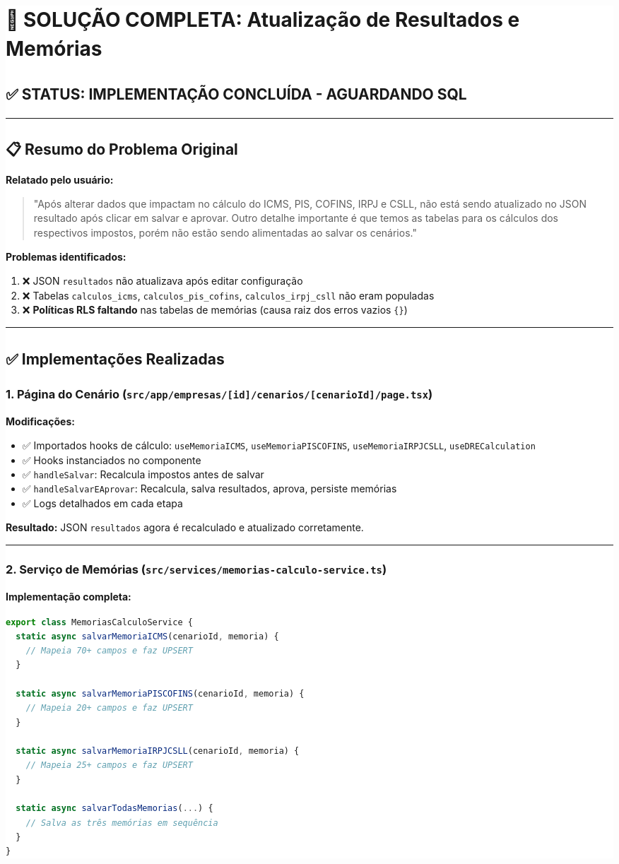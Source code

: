 # 🎯 SOLUÇÃO COMPLETA: Atualização de Resultados e Memórias

## ✅ STATUS: IMPLEMENTAÇÃO CONCLUÍDA - AGUARDANDO SQL

---

## 📋 Resumo do Problema Original

**Relatado pelo usuário:**
> "Após alterar dados que impactam no cálculo do ICMS, PIS, COFINS, IRPJ e CSLL, não está sendo atualizado no JSON resultado após clicar em salvar e aprovar. Outro detalhe importante é que temos as tabelas para os cálculos dos respectivos impostos, porém não estão sendo alimentadas ao salvar os cenários."

**Problemas identificados:**
1. ❌ JSON `resultados` não atualizava após editar configuração
2. ❌ Tabelas `calculos_icms`, `calculos_pis_cofins`, `calculos_irpj_csll` não eram populadas
3. ❌ **Políticas RLS faltando** nas tabelas de memórias (causa raiz dos erros vazios `{}`)

---

## ✅ Implementações Realizadas

### 1. **Página do Cenário** (`src/app/empresas/[id]/cenarios/[cenarioId]/page.tsx`)

**Modificações:**
- ✅ Importados hooks de cálculo: `useMemoriaICMS`, `useMemoriaPISCOFINS`, `useMemoriaIRPJCSLL`, `useDRECalculation`
- ✅ Hooks instanciados no componente
- ✅ `handleSalvar`: Recalcula impostos antes de salvar
- ✅ `handleSalvarEAprovar`: Recalcula, salva resultados, aprova, persiste memórias
- ✅ Logs detalhados em cada etapa

**Resultado:** JSON `resultados` agora é recalculado e atualizado corretamente.

---

### 2. **Serviço de Memórias** (`src/services/memorias-calculo-service.ts`)

**Implementação completa:**

```typescript
export class MemoriasCalculoService {
  static async salvarMemoriaICMS(cenarioId, memoria) {
    // Mapeia 70+ campos e faz UPSERT
  }
  
  static async salvarMemoriaPISCOFINS(cenarioId, memoria) {
    // Mapeia 20+ campos e faz UPSERT
  }
  
  static async salvarMemoriaIRPJCSLL(cenarioId, memoria) {
    // Mapeia 25+ campos e faz UPSERT
  }
  
  static async salvarTodasMemorias(...) {
    // Salva as três memórias em sequência
  }
}
```
